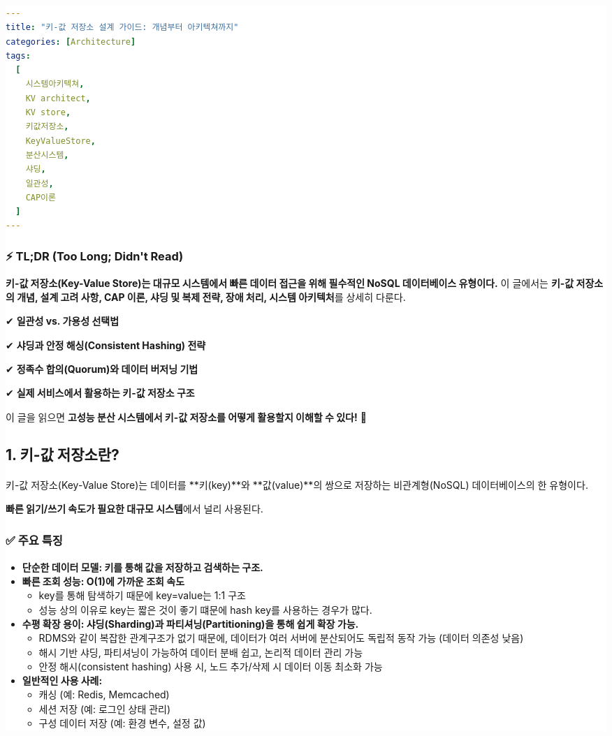```yaml
---
title: "키-값 저장소 설계 가이드: 개념부터 아키텍쳐까지"
categories: [Architecture]
tags:
  [
    시스템아키텍쳐,
    KV architect,
    KV store,
    키값저장소,
    KeyValueStore,
    분산시스템,
    샤딩,
    일관성,
    CAP이론
  ]
---
```


### **⚡ TL;DR (Too Long; Didn't Read)**

**키-값 저장소(Key-Value Store)는 대규모 시스템에서 빠른 데이터 접근을 위해 필수적인 NoSQL 데이터베이스 유형이다.**
이 글에서는 **키-값 저장소의 개념, 설계 고려 사항, CAP 이론, 샤딩 및 복제 전략, 장애 처리, 시스템 아키텍처**를 상세히 다룬다.

✔ **일관성 vs. 가용성 선택법**

✔ **샤딩과 안정 해싱(Consistent Hashing) 전략**

✔ **정족수 합의(Quorum)와 데이터 버저닝 기법**

✔ **실제 서비스에서 활용하는 키-값 저장소 구조**

이 글을 읽으면 **고성능 분산 시스템에서 키-값 저장소를 어떻게 활용할지 이해할 수 있다!** 🚀

## **1. 키-값 저장소란?**

키-값 저장소(Key-Value Store)는 데이터를 **키(key)**와 **값(value)**의 쌍으로 저장하는 비관계형(NoSQL) 데이터베이스의 한 유형이다.

**빠른 읽기/쓰기 속도가 필요한 대규모 시스템**에서 널리 사용된다.

### **✅ 주요 특징**

- **단순한 데이터 모델: 키를 통해 값을 저장하고 검색하는 구조.**
- **빠른 조회 성능: O(1)에 가까운 조회 속도**
  - key를 통해 탐색하기 때문에 key=value는 1:1 구조
  - 성능 상의 이유로 key는 짧은 것이 좋기 떄문에 hash key를 사용하는 경우가 많다.
- **수평 확장 용이: 샤딩(Sharding)과 파티셔닝(Partitioning)을 통해 쉽게 확장 가능.**
  - RDMS와 같이 복잡한 관계구조가 없기 때문에, 데이터가 여러 서버에 분산되어도 독립적 동작 가능 (데이터 의존성 낮음)
  - 해시 기반 샤딩, 파티셔닝이 가능하여 데이터 분배 쉽고, 논리적 데이터 관리 가능
  - 안정 해시(consistent hashing) 사용 시, 노드 추가/삭제 시 데이터 이동 최소화 가능
- **일반적인 사용 사례:**
  - 캐싱 (예: Redis, Memcached)
  - 세션 저장 (예: 로그인 상태 관리)
  - 구성 데이터 저장 (예: 환경 변수, 설정 값)
